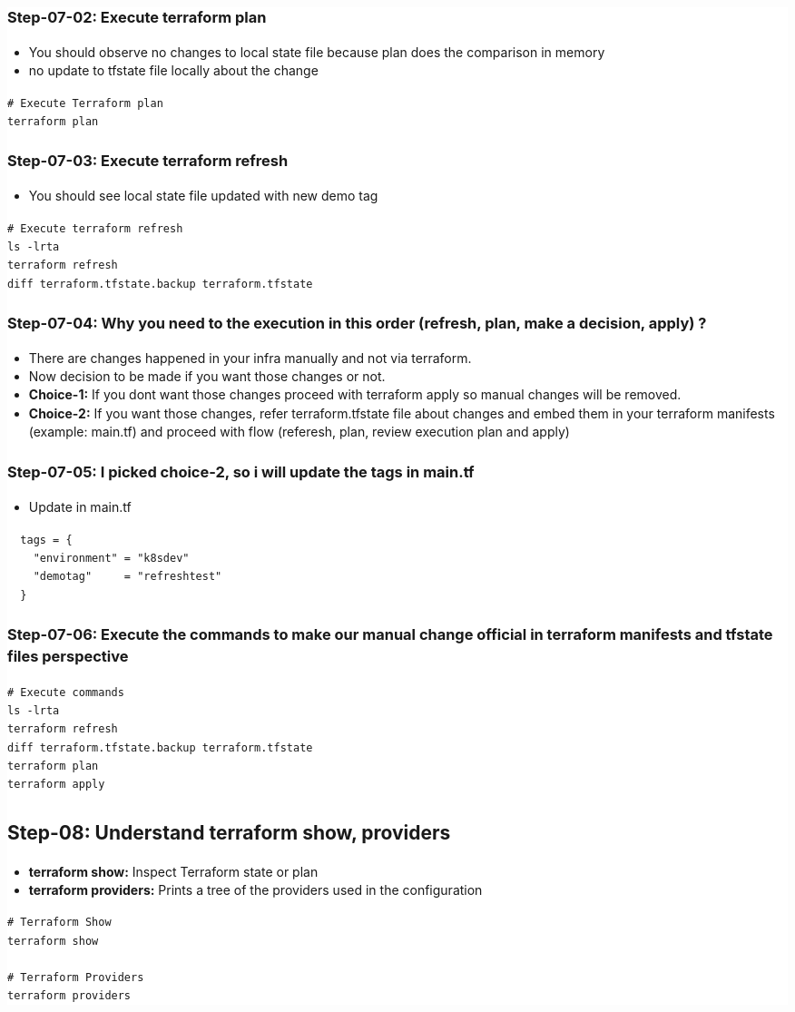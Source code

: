 ### Step-07-02: Execute terraform plan  
- You should observe no changes to local state file because plan does the comparison in memory 
- no update to tfstate file locally about the change 
```
# Execute Terraform plan
terraform plan 
```
### Step-07-03: Execute terraform refresh 
- You should see local state file updated with new demo tag
```
# Execute terraform refresh
ls -lrta
terraform refresh
diff terraform.tfstate.backup terraform.tfstate
```
### Step-07-04: Why you need to the execution in this order (refresh, plan, make a decision, apply) ?
- There are changes happened in your infra manually and not via terraform.
- Now decision to be made if you want those changes or not.
- **Choice-1:** If you dont want those changes proceed with terraform apply so manual changes will be removed.
- **Choice-2:** If you want those changes, refer terraform.tfstate file about changes and embed them in your terraform manifests (example: main.tf) and proceed with flow (referesh, plan, review execution plan and apply)

### Step-07-05: I picked choice-2, so i will update the tags in main.tf
- Update in main.tf
```
  tags = {
    "environment" = "k8sdev"
    "demotag"     = "refreshtest"
  }
```
### Step-07-06: Execute the commands to make our manual change official in terraform manifests and tfstate files perspective  
```
# Execute commands
ls -lrta
terraform refresh
diff terraform.tfstate.backup terraform.tfstate
terraform plan
terraform apply
```

## Step-08: Understand terraform show, providers
- **terraform show:** Inspect Terraform state or plan
- **terraform providers:** Prints a tree of the providers used in the configuration
```
# Terraform Show
terraform show

# Terraform Providers
terraform providers
```
